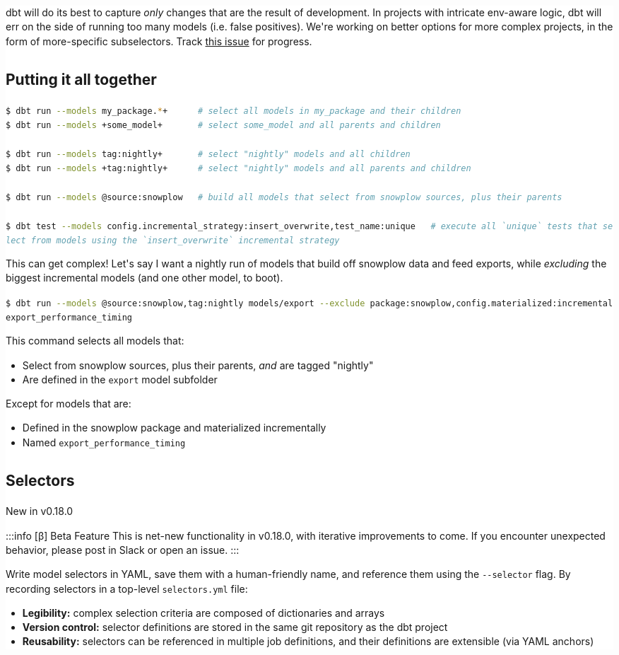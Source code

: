 dbt will do its best to capture *only* changes that are the result of development.
In projects with intricate env-aware logic, dbt will err on the side of running 
too many models (i.e. false positives). We're working on better options for more 
complex projects, in the form of more-specific subselectors.
Track [this issue](https://github.com/fishtown-analytics/dbt/issues/2704) for progress.

## Putting it all together
```bash
$ dbt run --models my_package.*+      # select all models in my_package and their children
$ dbt run --models +some_model+       # select some_model and all parents and children

$ dbt run --models tag:nightly+       # select "nightly" models and all children
$ dbt run --models +tag:nightly+      # select "nightly" models and all parents and children

$ dbt run --models @source:snowplow   # build all models that select from snowplow sources, plus their parents

$ dbt test --models config.incremental_strategy:insert_overwrite,test_name:unique   # execute all `unique` tests that select from models using the `insert_overwrite` incremental strategy
```

This can get complex! Let's say I want a nightly run of models that build off snowplow data
and feed exports, while _excluding_ the biggest incremental models (and one other model, to boot).

```bash
$ dbt run --models @source:snowplow,tag:nightly models/export --exclude package:snowplow,config.materialized:incremental export_performance_timing
```

This command selects all models that:
* Select from snowplow sources, plus their parents, _and_ are tagged "nightly"
* Are defined in the `export` model subfolder

Except for models that are:
* Defined in the snowplow package and materialized incrementally
* Named `export_performance_timing`


## Selectors
<Changelog>New in v0.18.0</Changelog>

:::info [β] Beta Feature
This is net-new functionality in v0.18.0, with iterative improvements to come.
If you encounter unexpected behavior, please post in Slack or open an issue.
:::

Write model selectors in YAML, save them with a human-friendly name, and reference them using the `--selector` flag.
By recording selectors in a top-level `selectors.yml` file:

* **Legibility:** complex selection criteria are composed of dictionaries and arrays
* **Version control:** selector definitions are stored in the same git repository as the dbt project
* **Reusability:** selectors can be referenced in multiple job definitions, and their definitions are extensible (via YAML anchors)
